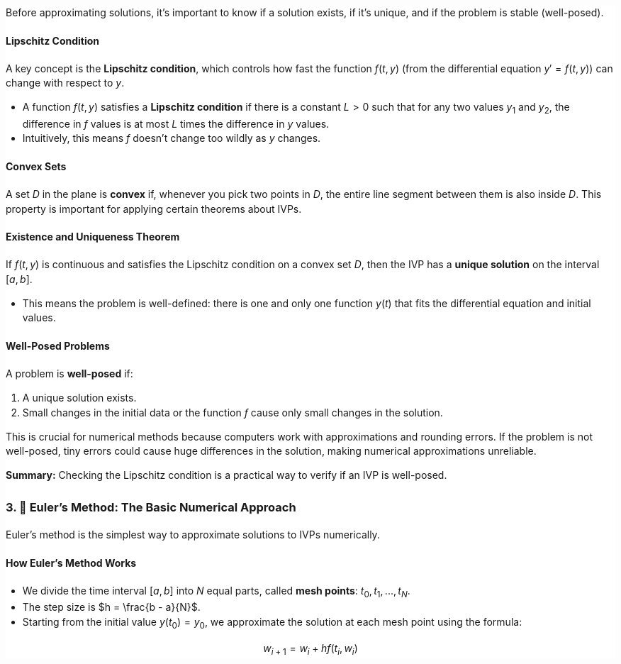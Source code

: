 Before approximating solutions, it’s important to know if a solution exists, if it’s unique, and if the problem is stable (well-posed).

#### Lipschitz Condition

A key concept is the **Lipschitz condition**, which controls how fast the function $f(t, y)$ (from the differential equation $y' = f(t, y)$) can change with respect to $y$.

- A function $f(t, y)$ satisfies a **Lipschitz condition** if there is a constant $L > 0$ such that for any two values $y_1$ and $y_2$, the difference in $f$ values is at most $L$ times the difference in $y$ values.
- Intuitively, this means $f$ doesn’t change too wildly as $y$ changes.

#### Convex Sets

A set $D$ in the plane is **convex** if, whenever you pick two points in $D$, the entire line segment between them is also inside $D$. This property is important for applying certain theorems about IVPs.

#### Existence and Uniqueness Theorem

If $f(t, y)$ is continuous and satisfies the Lipschitz condition on a convex set $D$, then the IVP has a **unique solution** on the interval $[a, b]$.

- This means the problem is well-defined: there is one and only one function $y(t)$ that fits the differential equation and initial values.

#### Well-Posed Problems

A problem is **well-posed** if:

1. A unique solution exists.
2. Small changes in the initial data or the function $f$ cause only small changes in the solution.

This is crucial for numerical methods because computers work with approximations and rounding errors. If the problem is not well-posed, tiny errors could cause huge differences in the solution, making numerical approximations unreliable.

**Summary:** Checking the Lipschitz condition is a practical way to verify if an IVP is well-posed.


### 3. 🧮 Euler’s Method: The Basic Numerical Approach

Euler’s method is the simplest way to approximate solutions to IVPs numerically.

#### How Euler’s Method Works

- We divide the time interval $[a, b]$ into $N$ equal parts, called **mesh points**: $t_0, t_1, ..., t_N$.
- The step size is $h = \frac{b - a}{N}$.
- Starting from the initial value $y(t_0) = y_0$, we approximate the solution at each mesh point using the formula:


$$
w_{i+1} = w_i + h f(t_i, w_i)
$$
